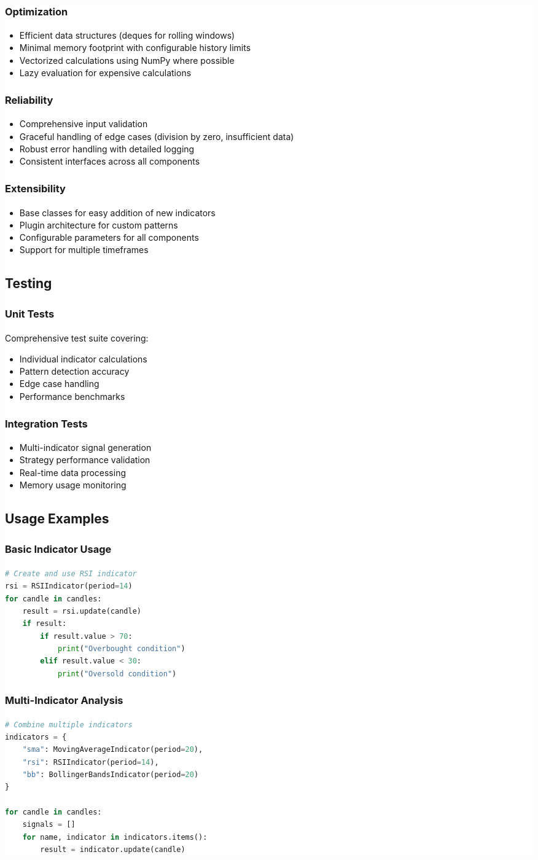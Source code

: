 ### Optimization
- Efficient data structures (deques for rolling windows)
- Minimal memory footprint with configurable history limits
- Vectorized calculations using NumPy where possible
- Lazy evaluation for expensive calculations

### Reliability
- Comprehensive input validation
- Graceful handling of edge cases (division by zero, insufficient data)
- Robust error handling with detailed logging
- Consistent interfaces across all components

### Extensibility
- Base classes for easy addition of new indicators
- Plugin architecture for custom patterns
- Configurable parameters for all components
- Support for multiple timeframes

## Testing

### Unit Tests
Comprehensive test suite covering:
- Individual indicator calculations
- Pattern detection accuracy
- Edge case handling
- Performance benchmarks

### Integration Tests
- Multi-indicator signal generation
- Strategy performance validation
- Real-time data processing
- Memory usage monitoring

## Usage Examples

### Basic Indicator Usage
```python
# Create and use RSI indicator
rsi = RSIIndicator(period=14)
for candle in candles:
    result = rsi.update(candle)
    if result:
        if result.value > 70:
            print("Overbought condition")
        elif result.value < 30:
            print("Oversold condition")
```

### Multi-Indicator Analysis
```python
# Combine multiple indicators
indicators = {
    "sma": MovingAverageIndicator(period=20),
    "rsi": RSIIndicator(period=14),
    "bb": BollingerBandsIndicator(period=20)
}

for candle in candles:
    signals = []
    for name, indicator in indicators.items():
        result = indicator.update(candle)
```